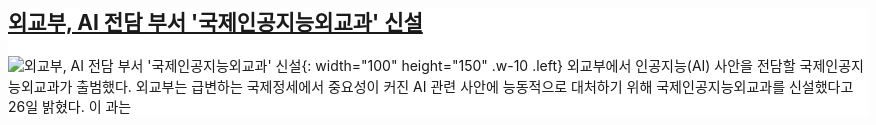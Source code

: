## [외교부, AI 전담 부서 '국제인공지능외교과' 신설](https://n.news.naver.com/mnews/article/003/0013088900)

![외교부, AI 전담 부서 '국제인공지능외교과' 신설](https://mimgnews.pstatic.net/image/origin/003/2025/02/26/13088900.jpg?type=nf220_150){: width="100" height="150" .w-10 .left}
외교부에서 인공지능(AI) 사안을 전담할 국제인공지능외교과가 출범했다. 외교부는 급변하는 국제정세에서 중요성이 커진 AI 관련 사안에 능동적으로 대처하기 위해 국제인공지능외교과를 신설했다고 26일 밝혔다. 이 과는

